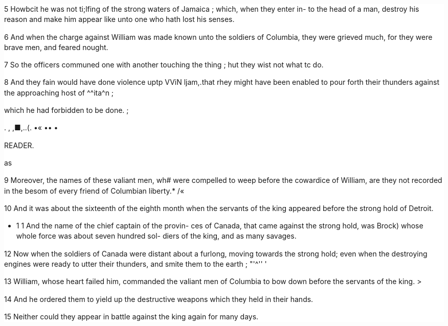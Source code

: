 5 Howbcit he was not ti\;<ed with drii>lfing of the 
strong waters of Jamaica ; which, when they enter in- 
to the head of a man, destroy his reason and make 
him appear like unto one who hath lost his senses. 

6 And when the charge against William was made 
known unto the soldiers of Columbia, they were 
grieved much, for they were brave men, and feared 
nought. 

7 So the officers communed one with another 
touching the thing ; hut they wist not what tc do. 

8 And they fain would have done violence uptp VViN 
ljam,.that rhey might have been enabled to pour forth 
their thunders against the approaching host of ^^ita^n ; 

which he had forbidden to be done. ; 

. , ,■,..(. •« •• • 




READER. 



as 



9 Moreover, the names of these valiant men, wh# 
were compelled to weep before the cowardice of 
William, are they not recorded in the besom of every 
friend of Columbian liberty.* /« 

10 And it was about the sixteenth of the eighth 
month when the servants of the king appeared before 
the strong hold of Detroit. 

* 1 1 And the name of the chief captain of the provin- 
ces of Canada, that came against the strong hold, was 
Brock) whose whole force was about seven hundred sol- 
diers of the king, and as many savages. 

12 Now when the soldiers of Canada were distant 
about a furlong, moving towards the strong hold; even 
when the destroying engines were ready to utter their 
thunders, and smite them to the earth ; "'^'' ' 

13 William, whose heart failed him, commanded 
the valiant men of Columbia to bow down before the 
servants of the king. > 

14 And he ordered them to yield up the destructive 
weapons which they held in their hands. 

15 Neither could they appear in battle against the 
king again for many days. 
